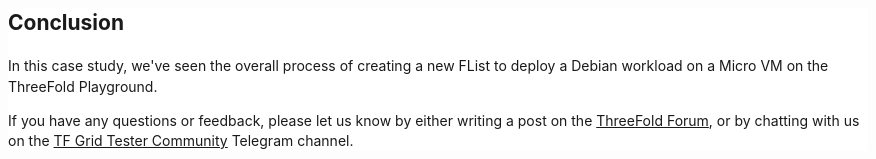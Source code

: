 ## Conclusion

In this case study, we've seen the overall process of creating a new FList to deploy a Debian workload on a Micro VM on the ThreeFold Playground.

If you have any questions or feedback, please let us know by either writing a post on the [ThreeFold Forum](https://forum.threefold.io/), or by chatting with us on the [TF Grid Tester Community](https://t.me/threefoldtesting) Telegram channel.